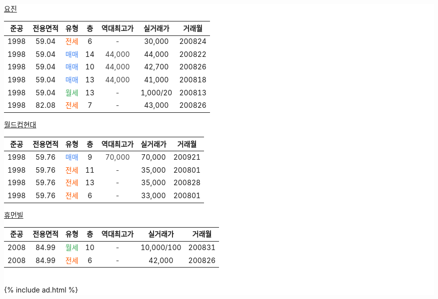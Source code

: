 [요진](https://search.naver.com/search.naver?query=%EC%84%9C%EC%9A%B8%ED%8A%B9%EB%B3%84%EC%8B%9C+%EC%84%9C%EB%8C%80%EB%AC%B8%EA%B5%AC+%EB%B6%81%EA%B0%80%EC%A2%8C%EB%8F%99+%EC%9A%94%EC%A7%84)

|준공|전용면적|유형|층|역대최고가|실거래가|거래월|
|:---:|:---:|:---:|:---:|:---:|:---:|:---:|
|1998|59.04|<span style="color:#ff5a00">전세</span>|6|<span style="color:#444444">-</span>|30,000|200824|
|1998|59.04|<span style="color:#4285f3">매매</span>|14|<span style="color:#444444">44,000</span>|44,000|200822|
|1998|59.04|<span style="color:#4285f3">매매</span>|10|<span style="color:#444444">44,000</span>|42,700|200826|
|1998|59.04|<span style="color:#4285f3">매매</span>|13|<span style="color:#444444">44,000</span>|41,000|200818|
|1998|59.04|<span style="color:#34a853">월세</span>|13|<span style="color:#444444">-</span>|1,000/20|200813|
|1998|82.08|<span style="color:#ff5a00">전세</span>|7|<span style="color:#444444">-</span>|43,000|200826|

[월드컵현대](https://search.naver.com/search.naver?query=%EC%84%9C%EC%9A%B8%ED%8A%B9%EB%B3%84%EC%8B%9C+%EC%84%9C%EB%8C%80%EB%AC%B8%EA%B5%AC+%EB%B6%81%EA%B0%80%EC%A2%8C%EB%8F%99+%EC%9B%94%EB%93%9C%EC%BB%B5%ED%98%84%EB%8C%80)

|준공|전용면적|유형|층|역대최고가|실거래가|거래월|
|:---:|:---:|:---:|:---:|:---:|:---:|:---:|
|1998|59.76|<span style="color:#4285f3">매매</span>|9|<span style="color:#444444">70,000</span>|70,000|200921|
|1998|59.76|<span style="color:#ff5a00">전세</span>|11|<span style="color:#444444">-</span>|35,000|200801|
|1998|59.76|<span style="color:#ff5a00">전세</span>|13|<span style="color:#444444">-</span>|35,000|200828|
|1998|59.76|<span style="color:#ff5a00">전세</span>|6|<span style="color:#444444">-</span>|33,000|200801|


<script async src="//pagead2.googlesyndication.com/pagead/js/adsbygoogle.js"></script>

<ins class="adsbygoogle"
     style="display:block"
     data-ad-client="ca-pub-2446590836940007"
     data-ad-slot="1659523306"
     data-ad-format="auto"
     data-full-width-responsive="true"></ins>
<script>
(adsbygoogle = window.adsbygoogle || []).push({});
</script>


[휴먼빌](https://search.naver.com/search.naver?query=%EC%84%9C%EC%9A%B8%ED%8A%B9%EB%B3%84%EC%8B%9C+%EC%84%9C%EB%8C%80%EB%AC%B8%EA%B5%AC+%EB%B6%81%EA%B0%80%EC%A2%8C%EB%8F%99+%ED%9C%B4%EB%A8%BC%EB%B9%8C)

|준공|전용면적|유형|층|역대최고가|실거래가|거래월|
|:---:|:---:|:---:|:---:|:---:|:---:|:---:|
|2008|84.99|<span style="color:#34a853">월세</span>|10|<span style="color:#444444">-</span>|10,000/100|200831|
|2008|84.99|<span style="color:#ff5a00">전세</span>|6|<span style="color:#444444">-</span>|42,000|200826|


<br>
{% include ad.html %}
<br>
